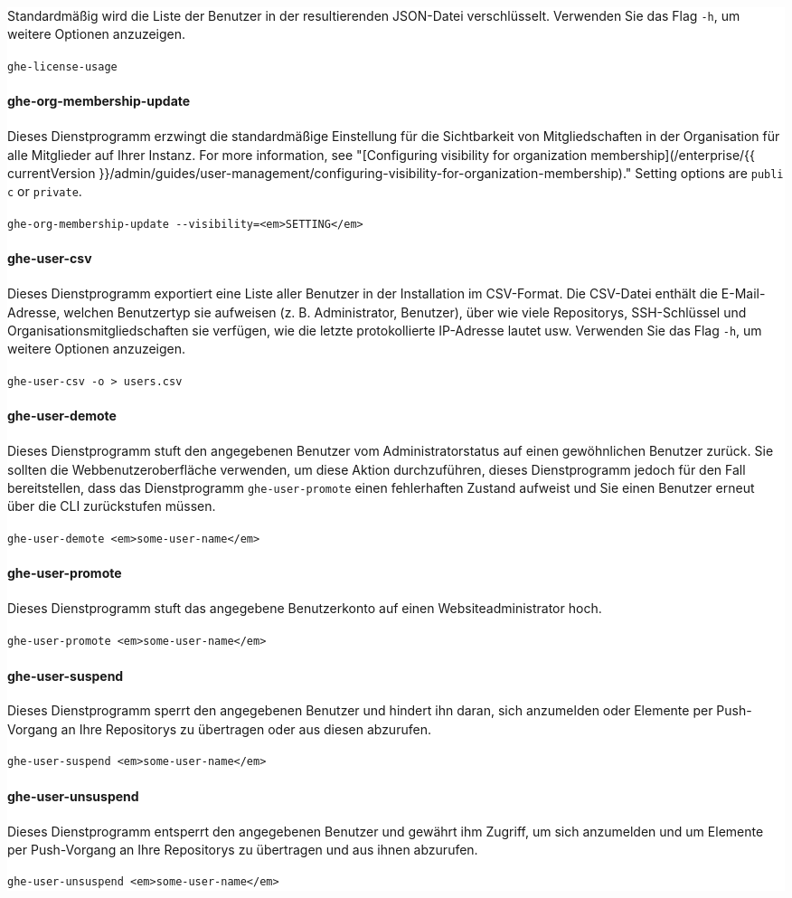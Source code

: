 Standardmäßig wird die Liste der Benutzer in der resultierenden JSON-Datei verschlüsselt. Verwenden Sie das Flag `-h`, um weitere Optionen anzuzeigen.

```shell
ghe-license-usage
```

#### ghe-org-membership-update

Dieses Dienstprogramm erzwingt die standardmäßige Einstellung für die Sichtbarkeit von Mitgliedschaften in der Organisation für alle Mitglieder auf Ihrer Instanz. For more information, see "[Configuring visibility for organization membership](/enterprise/{{ currentVersion }}/admin/guides/user-management/configuring-visibility-for-organization-membership)." Setting options are `public` or `private`.

```shell
ghe-org-membership-update --visibility=<em>SETTING</em>
```

#### ghe-user-csv

Dieses Dienstprogramm exportiert eine Liste aller Benutzer in der Installation im CSV-Format. Die CSV-Datei enthält die E-Mail-Adresse, welchen Benutzertyp sie aufweisen (z. B. Administrator, Benutzer), über wie viele Repositorys, SSH-Schlüssel und Organisationsmitgliedschaften sie verfügen, wie die letzte protokollierte IP-Adresse lautet usw. Verwenden Sie das Flag `-h`, um weitere Optionen anzuzeigen.

```shell
ghe-user-csv -o > users.csv
```

#### ghe-user-demote

Dieses Dienstprogramm stuft den angegebenen Benutzer vom Administratorstatus auf einen gewöhnlichen Benutzer zurück. Sie sollten die Webbenutzeroberfläche verwenden, um diese Aktion durchzuführen, dieses Dienstprogramm jedoch für den Fall bereitstellen, dass das Dienstprogramm `ghe-user-promote` einen fehlerhaften Zustand aufweist und Sie einen Benutzer erneut über die CLI zurückstufen müssen.

```shell
ghe-user-demote <em>some-user-name</em>
```

#### ghe-user-promote

Dieses Dienstprogramm stuft das angegebene Benutzerkonto auf einen Websiteadministrator hoch.

```shell
ghe-user-promote <em>some-user-name</em>
```

#### ghe-user-suspend

Dieses Dienstprogramm sperrt den angegebenen Benutzer und hindert ihn daran, sich anzumelden oder Elemente per Push-Vorgang an Ihre Repositorys zu übertragen oder aus diesen abzurufen.

```shell
ghe-user-suspend <em>some-user-name</em>
```

#### ghe-user-unsuspend

Dieses Dienstprogramm entsperrt den angegebenen Benutzer und gewährt ihm Zugriff, um sich anzumelden und um Elemente per Push-Vorgang an Ihre Repositorys zu übertragen und aus ihnen abzurufen.

```shell
ghe-user-unsuspend <em>some-user-name</em>
```
